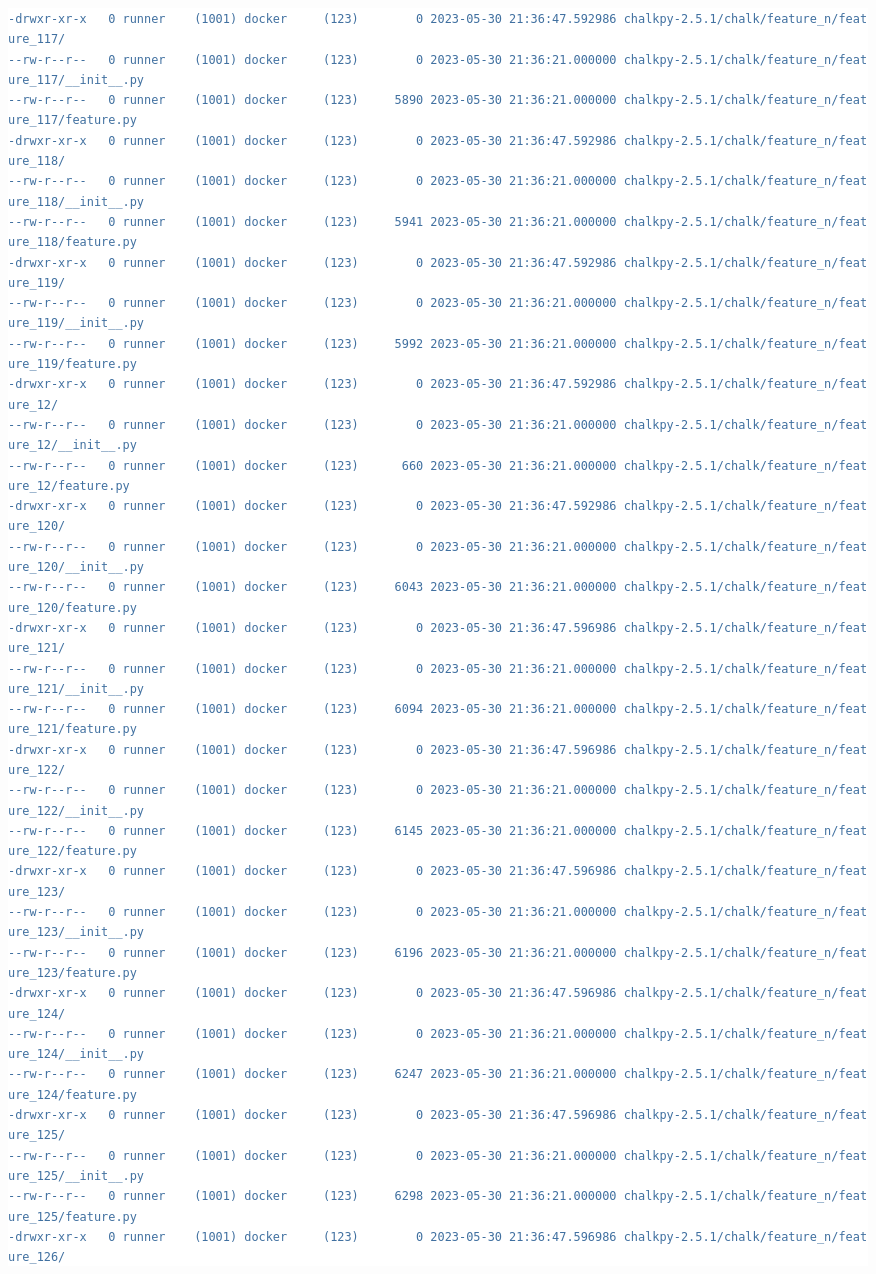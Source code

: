 ```diff
-drwxr-xr-x   0 runner    (1001) docker     (123)        0 2023-05-30 21:36:47.592986 chalkpy-2.5.1/chalk/feature_n/feature_117/
--rw-r--r--   0 runner    (1001) docker     (123)        0 2023-05-30 21:36:21.000000 chalkpy-2.5.1/chalk/feature_n/feature_117/__init__.py
--rw-r--r--   0 runner    (1001) docker     (123)     5890 2023-05-30 21:36:21.000000 chalkpy-2.5.1/chalk/feature_n/feature_117/feature.py
-drwxr-xr-x   0 runner    (1001) docker     (123)        0 2023-05-30 21:36:47.592986 chalkpy-2.5.1/chalk/feature_n/feature_118/
--rw-r--r--   0 runner    (1001) docker     (123)        0 2023-05-30 21:36:21.000000 chalkpy-2.5.1/chalk/feature_n/feature_118/__init__.py
--rw-r--r--   0 runner    (1001) docker     (123)     5941 2023-05-30 21:36:21.000000 chalkpy-2.5.1/chalk/feature_n/feature_118/feature.py
-drwxr-xr-x   0 runner    (1001) docker     (123)        0 2023-05-30 21:36:47.592986 chalkpy-2.5.1/chalk/feature_n/feature_119/
--rw-r--r--   0 runner    (1001) docker     (123)        0 2023-05-30 21:36:21.000000 chalkpy-2.5.1/chalk/feature_n/feature_119/__init__.py
--rw-r--r--   0 runner    (1001) docker     (123)     5992 2023-05-30 21:36:21.000000 chalkpy-2.5.1/chalk/feature_n/feature_119/feature.py
-drwxr-xr-x   0 runner    (1001) docker     (123)        0 2023-05-30 21:36:47.592986 chalkpy-2.5.1/chalk/feature_n/feature_12/
--rw-r--r--   0 runner    (1001) docker     (123)        0 2023-05-30 21:36:21.000000 chalkpy-2.5.1/chalk/feature_n/feature_12/__init__.py
--rw-r--r--   0 runner    (1001) docker     (123)      660 2023-05-30 21:36:21.000000 chalkpy-2.5.1/chalk/feature_n/feature_12/feature.py
-drwxr-xr-x   0 runner    (1001) docker     (123)        0 2023-05-30 21:36:47.592986 chalkpy-2.5.1/chalk/feature_n/feature_120/
--rw-r--r--   0 runner    (1001) docker     (123)        0 2023-05-30 21:36:21.000000 chalkpy-2.5.1/chalk/feature_n/feature_120/__init__.py
--rw-r--r--   0 runner    (1001) docker     (123)     6043 2023-05-30 21:36:21.000000 chalkpy-2.5.1/chalk/feature_n/feature_120/feature.py
-drwxr-xr-x   0 runner    (1001) docker     (123)        0 2023-05-30 21:36:47.596986 chalkpy-2.5.1/chalk/feature_n/feature_121/
--rw-r--r--   0 runner    (1001) docker     (123)        0 2023-05-30 21:36:21.000000 chalkpy-2.5.1/chalk/feature_n/feature_121/__init__.py
--rw-r--r--   0 runner    (1001) docker     (123)     6094 2023-05-30 21:36:21.000000 chalkpy-2.5.1/chalk/feature_n/feature_121/feature.py
-drwxr-xr-x   0 runner    (1001) docker     (123)        0 2023-05-30 21:36:47.596986 chalkpy-2.5.1/chalk/feature_n/feature_122/
--rw-r--r--   0 runner    (1001) docker     (123)        0 2023-05-30 21:36:21.000000 chalkpy-2.5.1/chalk/feature_n/feature_122/__init__.py
--rw-r--r--   0 runner    (1001) docker     (123)     6145 2023-05-30 21:36:21.000000 chalkpy-2.5.1/chalk/feature_n/feature_122/feature.py
-drwxr-xr-x   0 runner    (1001) docker     (123)        0 2023-05-30 21:36:47.596986 chalkpy-2.5.1/chalk/feature_n/feature_123/
--rw-r--r--   0 runner    (1001) docker     (123)        0 2023-05-30 21:36:21.000000 chalkpy-2.5.1/chalk/feature_n/feature_123/__init__.py
--rw-r--r--   0 runner    (1001) docker     (123)     6196 2023-05-30 21:36:21.000000 chalkpy-2.5.1/chalk/feature_n/feature_123/feature.py
-drwxr-xr-x   0 runner    (1001) docker     (123)        0 2023-05-30 21:36:47.596986 chalkpy-2.5.1/chalk/feature_n/feature_124/
--rw-r--r--   0 runner    (1001) docker     (123)        0 2023-05-30 21:36:21.000000 chalkpy-2.5.1/chalk/feature_n/feature_124/__init__.py
--rw-r--r--   0 runner    (1001) docker     (123)     6247 2023-05-30 21:36:21.000000 chalkpy-2.5.1/chalk/feature_n/feature_124/feature.py
-drwxr-xr-x   0 runner    (1001) docker     (123)        0 2023-05-30 21:36:47.596986 chalkpy-2.5.1/chalk/feature_n/feature_125/
--rw-r--r--   0 runner    (1001) docker     (123)        0 2023-05-30 21:36:21.000000 chalkpy-2.5.1/chalk/feature_n/feature_125/__init__.py
--rw-r--r--   0 runner    (1001) docker     (123)     6298 2023-05-30 21:36:21.000000 chalkpy-2.5.1/chalk/feature_n/feature_125/feature.py
-drwxr-xr-x   0 runner    (1001) docker     (123)        0 2023-05-30 21:36:47.596986 chalkpy-2.5.1/chalk/feature_n/feature_126/
```